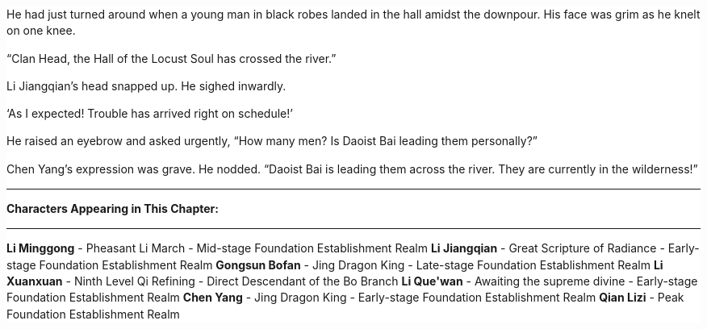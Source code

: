 He had just turned around when a young man in black robes landed in the hall amidst the downpour. His face was grim as he knelt on one knee.

“Clan Head, the Hall of the Locust Soul has crossed the river.”

Li Jiangqian’s head snapped up. He sighed inwardly.

‘As I expected! Trouble has arrived right on schedule!’

He raised an eyebrow and asked urgently, “How many men? Is Daoist Bai leading them personally?”

Chen Yang’s expression was grave. He nodded. “Daoist Bai is leading them across the river. They are currently in the wilderness!”

***

**Characters Appearing in This Chapter:**

---

**Li Minggong** - Pheasant Li March - Mid-stage Foundation Establishment Realm
**Li Jiangqian** - Great Scripture of Radiance - Early-stage Foundation Establishment Realm
**Gongsun Bofan** - Jing Dragon King - Late-stage Foundation Establishment Realm
**Li Xuanxuan** - Ninth Level Qi Refining - Direct Descendant of the Bo Branch
**Li Que'wan** - Awaiting the supreme divine - Early-stage Foundation Establishment Realm
**Chen Yang** - Jing Dragon King - Early-stage Foundation Establishment Realm
**Qian Lizi** - Peak Foundation Establishment Realm